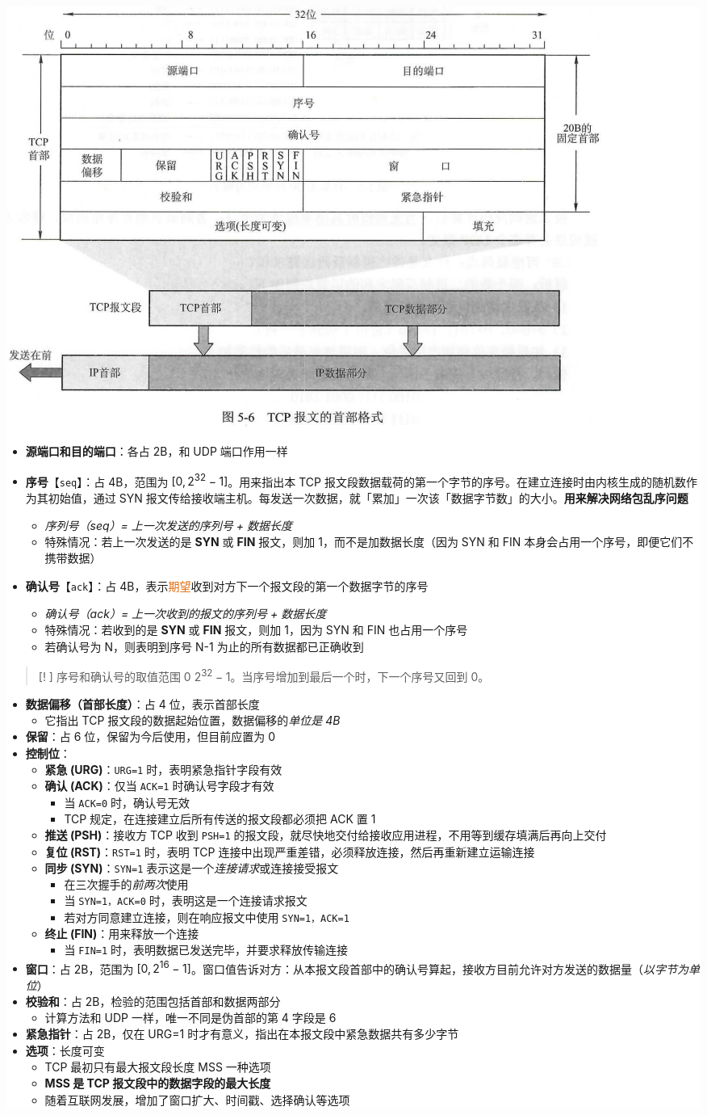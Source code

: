 ![](./images/Pasted%20image%2020240907191314.png)

- **源端口和目的端口**：各占 2B，和 UDP 端口作用一样
- **序号**【`seq`】：占 4B，范围为 $[0, 2^{32} − 1]$。用来指出本 TCP 报文段数据载荷的第一个字节的序号。在建立连接时由内核生成的随机数作为其初始值，通过 SYN 报文传给接收端主机。每发送一次数据，就「累加」一次该「数据字节数」的大小。**用来解决网络包乱序问题**
  - *序列号（seq）= 上一次发送的序列号 + 数据长度*
  - 特殊情况：若上一次发送的是 **SYN** 或 **FIN** 报文，则加 1，而不是加数据长度（因为 SYN 和 FIN 本身会占用一个序号，即便它们不携带数据）

- **确认号**【`ack`】：占 4B，表示<font color="#e36c09">期望</font>收到对方下一个报文段的第一个数据字节的序号
  - *确认号（ack）= 上一次收到的报文的序列号 + 数据长度*
  - 特殊情况：若收到的是 **SYN** 或 **FIN** 报文，则加 1，因为 SYN 和 FIN 也占用一个序号
  - 若确认号为 N，则表明到序号 N-1 为止的所有数据都已正确收到

> [! ] 序号和确认号的取值范围 $0~2^{32}-1$。当序号增加到最后一个时，下一个序号又回到 0。

- **数据偏移（首部长度）**：占 4 位，表示首部长度
  - 它指出 TCP 报文段的数据起始位置，数据偏移的*单位是 4B*
- **保留**：占 6 位，保留为今后使用，但目前应置为 0
- **控制位**：
  - **紧急 (URG)**：`URG=1` 时，表明紧急指针字段有效
  - **确认 (ACK)**：仅当 `ACK=1` 时确认号字段才有效
    - 当 `ACK=0` 时，确认号无效
    - TCP 规定，在连接建立后所有传送的报文段都必须把 ACK 置 1
  - **推送 (PSH)**：接收方 TCP 收到 `PSH=1` 的报文段，就尽快地交付给接收应用进程，不用等到缓存填满后再向上交付
  - **复位 (RST)**：`RST=1` 时，表明 TCP 连接中出现严重差错，必须释放连接，然后再重新建立运输连接
  - **同步 (SYN)**：`SYN=1` 表示这是一个*连接请求*或连接接受报文
	- 在三次握手的*前两次*使用
	- 当 `SYN=1，ACK=0` 时，表明这是一个连接请求报文
	- 若对方同意建立连接，则在响应报文中使用 `SYN=1，ACK=1`
  - **终止 (FIN)**：用来释放一个连接
    - 当 `FIN=1` 时，表明数据已发送完毕，并要求释放传输连接
- **窗口**：占 2B，范围为 $[0, 2^{16} − 1]$。窗口值告诉对方：从本报文段首部中的确认号算起，接收方目前允许对方发送的数据量（*以字节为单位*）
- **校验和**：占 2B，检验的范围包括首部和数据两部分
  - 计算方法和 UDP 一样，唯一不同是伪首部的第 4 字段是 6
- **紧急指针**：占 2B，仅在 URG=1 时才有意义，指出在本报文段中紧急数据共有多少字节
- **选项**：长度可变
  - TCP 最初只有最大报文段长度 MSS 一种选项
  - **MSS 是 TCP 报文段中的数据字段的最大长度**
  - 随着互联网发展，增加了窗口扩大、时间戳、选择确认等选项